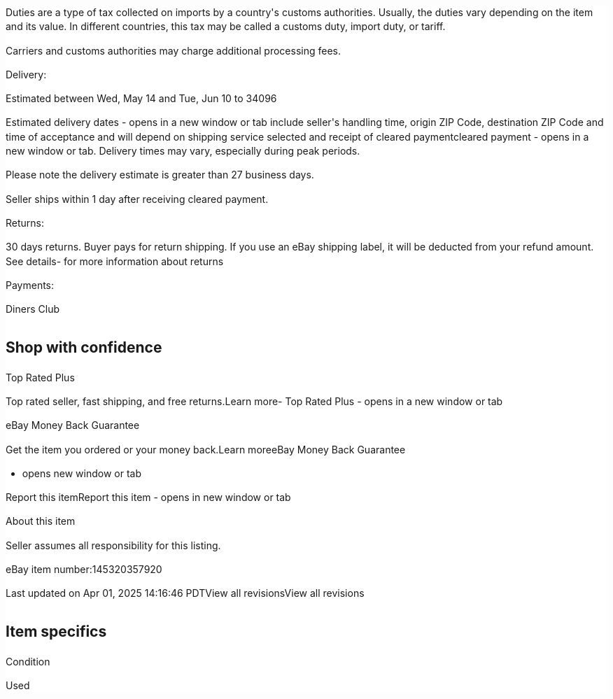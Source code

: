 Duties are a type of tax collected on imports by a country's customs
authorities. Usually, the duties vary depending on the item and its value. In
different countries, this tax may be called a customs duty, import duty, or
tariff.

Carriers and customs authorities may charge additional processing fees.

Delivery:

Estimated between Wed, May 14 and Tue, Jun 10 to 34096

Estimated delivery dates - opens in a new window or tab include seller's
handling time, origin ZIP Code, destination ZIP Code and time of acceptance and
will depend on shipping service selected and receipt of cleared paymentcleared
payment - opens in a new window or tab. Delivery times may vary, especially
during peak periods.

Please note the delivery estimate is greater than 27 business days.

Seller ships within 1 day after receiving cleared payment.

Returns:

30 days returns. Buyer pays for return shipping. If you use an eBay shipping
label, it will be deducted from your refund amount. See details- for more
information about returns

Payments:

Diners Club

## Shop with confidence

Top Rated Plus

Top rated seller, fast shipping, and free returns.Learn more- Top Rated Plus -
opens in a new window or tab

eBay Money Back Guarantee

Get the item you ordered or your money back.Learn moreeBay Money Back Guarantee
- opens new window or tab

Report this itemReport this item - opens in new window or tab

About this item

Seller assumes all responsibility for this listing.

eBay item number:145320357920

Last updated on Apr 01, 2025 14:16:46 PDTView all revisionsView all revisions

## Item specifics

Condition

    
Used
